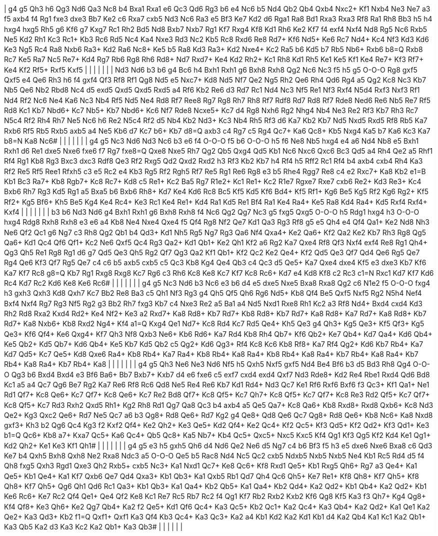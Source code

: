 | g4 g5 Qh3 h6 Qg3 Nd6 Qa3 Nc8 b4 Bxa1 Rxa1 e6 Qc3 Qd6 Rg3 b6 e4 Nc6 b5 Nd4 Qb2 Qb4 Qxb4 Nxc2+ Kf1 Nxb4 Ne3 Ne7 a3 f5 axb4 f4 Rg1 fxe3 dxe3 Bb7 Ke2 c6 Rxa7 cxb5 Nd3 Nc6 Ra3 e5 Bf3 Ke7 Kd2 d6 Rga1 Ra8 Bd1 Rxa3 Rxa3 Rf8 Ra1 Rh8 Bb3 h5 h4 hxg4 hxg5 Rh5 g6 Kf6 g7 Kxg7 Rc1 Rh2 Bd5 Nd8 Bxb7 Nxb7 Rg1 Kf7 Rxg4 Kf8 Kd1 Rh6 Ke2 Kf7 f4 exf4 Nxf4 Nd8 Rg5 Nc6 Rxb5 Ne5 Kd2 Rh1 Kc3 Rc1+ Kb3 Rc6 Rd5 Nc4 Ka4 Nxe3 Rd3 Nc2 Kb5 Rc8 Rxd6 Re8 Rd7+ Kf6 Nd5+ Ke6 Rc7 Nd4+ Kc4 Nf3 Kd3 Kd6 Ke3 Ng5 Rc4 Ra8 Nxb6 Ra3+ Kd2 Ra6 Nc8+ Ke5 b5 Ra8 Kd3 Ra3+ Kd2 Nxe4+ Kc2 Ra5 b6 Kd5 b7 Rb5 Nb6+ Rxb6 b8=Q Rxb8 Rc7 Ke5 Ra7 Nc5 Re7+ Kd4 Rg7 Rb6 Rg8 Rh6 Rd8+ Nd7 Rxd7+ Ke4 Kd2 Rh2+ Kc1 Rh8 Kd1 Rh5 Ke1 Ke5 Kf1 Ke4 Re7+ Kf3 Rf7+ Ke4 Kf2 Rf5+ Rxf5 Kxf5 |  |  |  |  |  |
| Nd3 Nd6 b3 b6 g4 Bc6 h4 Bxh1 Rxh1 g6 Bxh8 Rxh8 Qg2 Nc6 Nc3 f5 h5 g5 O-O-O Rg8 gxf5 Qxf5 e4 Qe6 Rh3 h6 f4 gxf4 Qf3 Rf8 Rf1 Qg8 Nd5 e5 Nxc7+ Kd8 Nd5 Nf7 Qe2 Ng5 Rh2 Qe6 Rh4 Qd6 Rg4 a5 Qg2 Kc8 Nc3 Kb7 Nb5 Qe6 Nb2 Rbd8 Nc4 d5 exd5 Qxd5 Qxd5 Rxd5 a4 Rf6 Kb2 Re6 d3 Rd7 Rc1 Nd4 Nc3 Nf5 Re1 Nf3 Rxf4 N5d4 Rxf3 Nxf3 Rf1 Nd4 Rf2 Nc6 Ne4 Ka6 Nc3 Nb4 Rf5 Nd5 Ne4 Rd8 Rf7 Ree8 Rg7 Rg8 Rh7 Rh8 Rf7 Rdf8 Rd7 Rd8 Rf7 Rde8 Ned6 Re6 Nb5 Re7 Rf5 Rd8 Kc1 Kb7 Nbd6+ Kc7 Nb5+ Kb7 Nbd6+ Kc6 Nf7 Rde8 Ncxe5+ Kc7 d4 Rg8 Nxh6 Rg2 Nhg4 Nb4 Ne3 Re2 Rf3 Kb7 Rh3 Rc7 N5c4 Rf2 Rh4 Rh7 Ne5 Nc6 h6 Re2 N5c4 Rf2 d5 Nb4 Kb2 Nd3+ Kc3 Nb4 Rh5 Rf3 d6 Ka7 Kb2 Kb7 Nd5 Nxd5 Rxd5 Rf8 Rb5 Ka7 Rxb6 Rf5 Rb5 Rxb5 axb5 a4 Ne5 Kb6 d7 Kc7 b6+ Kb7 d8=Q axb3 c4 Rg7 c5 Rg4 Qc7+ Ka6 Qc8+ Kb5 Nxg4 Ka5 b7 Ka6 Kc3 Ka7 b8=N Ka8 Nc6# |  |  |  |  |  |
| g4 g5 Nc3 Nd6 Nd3 Nc6 b3 e6 f4 O-O-O f5 b6 O-O-O h5 f6 Ne8 Nb5 hxg4 e4 a6 Nd4 Nb8 e5 Bxh1 Rxh1 d6 Re1 dxe5 Nxe6 fxe6 f7 Rg7 fxe8=Q Qxe8 Nxe5 Rh7 Qg2 Qb5 Qxg4 Qd5 Kb1 Nc6 Nxc6 Qxc6 Bc3 Qd5 a4 Rh4 Qe2 a5 Rhf1 Rf4 Rg1 Kb8 Rg3 Bxc3 dxc3 Rdf8 Qe3 Rf2 Rxg5 Qd2 Qxd2 Rxd2 h3 Rf3 Kb2 Kb7 h4 Rf4 h5 Rff2 Rc1 Rf4 b4 axb4 cxb4 Rh4 Ka3 Rf2 Re5 Rf5 Ree1 Rfxh5 c3 e5 Rc2 e4 Kb3 Rg5 Rf2 Rgh5 Rf7 Re5 Rg1 Re6 Rg8 e3 b5 Rhe4 Rgg7 Re8 c4 e2 Rxc7+ Ka8 Kb2 e1=B Kb1 Bc3 Ra7+ Kb8 Rgb7+ Kc8 Rc7+ Kd8 c5 Re1+ Kc2 Ba5 Rg7 R1e2+ Kc1 Re1+ Kc2 R1e7 Rgxe7 Rxe7 cxb6 Re2+ Kd3 Re3+ Kc4 Bxb6 Rh7 Rg3 Kd5 Rg1 a5 Bxa5 b6 Bxb6 Rh8+ Kd7 Ke4 Kd6 Rc8 Bc5 Kf5 Kd5 Kf6 Bd4+ Kf5 Rf1+ Kg6 Be5 Kg5 Rf2 Kg6 Rg2+ Kf5 Rf2+ Kg5 Bf6+ Kh5 Be5 Kg4 Ke4 Rc4+ Ke3 Rc1 Ke4 Re1+ Kd4 Ra1 Kd5 Re1 Bf4 Ra1 Ke4 Ra4+ Ke5 Ra8 Kd4 Ra4+ Kd5 Rxf4 Rxf4+ Kxf4 |  |  |  |  |  |
| b3 b6 Nd3 Nd6 g4 Bxh1 Rxh1 g6 Bxh8 Rxh8 f4 Nc6 Qg2 Qg7 Nc3 g5 fxg5 Qxg5 O-O-O h5 Rdg1 hxg4 h3 O-O-O hxg4 Rdg8 Rxh8 Rxh8 e3 e6 a4 Kb8 Ne4 Nxe4 Qxe4 f5 Qf4 Rg8 Nf2 Qe7 Kd1 Qa3 Rg3 Rf8 g5 e5 Qh4 e4 Qf4 Qa1+ Ke2 Nd8 Nh3 Ne6 Qf2 Qc1 g6 Ng7 c3 Rh8 Qg2 Qb1 b4 Qd3+ Kd1 Nh5 Rg5 Ng7 Rg3 Qa6 Nf4 Qxa4+ Ke2 Qa6+ Kf2 Qa2 Ke2 Kb7 Rh3 Rg8 Qg5 Qa6+ Kd1 Qc4 Qf6 Qf1+ Kc2 Ne6 Qxf5 Qc4 Rg3 Qa2+ Kd1 Qb1+ Ke2 Qh1 Kf2 a6 Rg2 Ka7 Qxe4 Rf8 Qf3 Nxf4 exf4 Re8 Rg1 Qh4+ Qg3 Qh5 Re1 Rg8 Rg1 d6 g7 Qd5 Qe3 Qh5 Rg2 Qf7 Qg3 Qa2 Kf1 Qb1+ Kf2 Qc2 Ke2 Qe4+ Kf2 Qd5 Qe3 Qf7 Qd4 Qe6 Rg5 Qe7 Rg4 Qe6 Kf3 Qf7 Rg5 Qe7 c4 c6 b5 axb5 cxb5 c5 Qc3 Kb8 Kg4 Qe4 Qb3 c4 Qc3 d5 Qe5+ Ka7 Qxe4 dxe4 Kf5 e3 dxe3 Kb7 Kf6 Ka7 Kf7 Rc8 g8=Q Kb7 Rg1 Rxg8 Rxg8 Kc7 Rg6 c3 Rh6 Kc8 Ke8 Kc7 Kf7 Kc8 Rc6+ Kd7 e4 Kd8 Kf8 c2 Rc3 c1=N Rxc1 Kd7 Kf7 Kd6 Rc4 Kd7 Rc2 Kd6 Ke8 Ke6 Rc6# |  |  |  |  |  |
| g4 g5 Nc3 Nd6 b3 Nc6 e3 b6 d4 e5 dxe5 Nxe5 Bxa8 Rxa8 Qg2 c6 N1e2 f5 O-O-O fxg4 h3 gxh3 Qxh3 Kd8 Qxh7 Kc7 Bb2 Re8 Ba3 c5 Qh1 Nf3 Rg3 g4 Qh5 Qf5 Qh6 Rg6 Nd5+ Kb8 Qf4 Be5 Qxf5 Nxf5 Rg2 N5h4 Nef4 Bxf4 Nxf4 Rg7 Rg3 Nf5 Rg2 g3 Bb2 Rh7 fxg3 Kb7 c4 Nxe3 Re2 a5 Ba1 a4 Nd5 Nxd1 Rxe8 Rh1 Kc2 a3 Rf8 Nd4+ Bxd4 cxd4 Kd3 Rh2 Rd8 Rxa2 Kxd4 Rd2+ Ke4 Nf2+ Ke3 a2 Rxd7+ Ka8 Rd8+ Kb7 Rd7+ Kb8 Rd8+ Kb7 Rd7+ Ka8 Rd8+ Ka7 Rd7+ Ka8 Rd8+ Kb7 Rd7+ Ka8 Nxb6+ Kb8 Rxd2 Ng4+ Kf4 a1=Q Kxg4 Qe1 Nd7+ Kc8 Rd4 Kc7 Rd5 Qe4+ Kh5 Qe3 g4 Qh3+ Kg5 Qe3+ Kf5 Qf3+ Kg5 Qe3+ Kf6 Qf4+ Ke6 Qxg4+ Kf7 Qh3 Nf8 Qxb3 Ne6+ Kb6 Rd6+ Ka7 Rd4 Kb8 Rh4 Qb7+ Kf6 Qb2+ Ke7 Qb4+ Kd7 Qa4+ Kd6 Qb4+ Ke5 Qb2+ Kd5 Qb7+ Kd6 Qb4+ Ke5 Kb7 Kd5 Qb2 c5 Qg2+ Kd6 Qg3+ Rf4 Kc8 Kc6 Kb8 Rf8+ Ka7 Rf4 Qg2+ Kd6 Kb7 Rb4+ Ka7 Kd7 Qd5+ Kc7 Qe5+ Kd8 Qxe6 Ra4+ Kb8 Rb4+ Ka7 Ra4+ Kb8 Rb4+ Ka8 Ra4+ Kb8 Rb4+ Ka8 Ra4+ Kb7 Rb4+ Ka8 Ra4+ Kb7 Rb4+ Ka8 Ra4+ Kb7 Rb4+ Ka8 |  |  |  |  |  |
| g4 g5 Qh3 Ne6 Ne3 Nd6 Nf5 h5 Qxh5 Nxf5 gxf5 Nd4 Be4 Bf6 b3 d5 Bd3 Rh8 Qg4 O-O-O Qg3 b6 Bxd4 Bxd4 e3 Bf6 Ba6+ Bb7 Bxb7+ Kxb7 d4 e6 fxe6 c5 exf7 cxd4 exd4 Qxf7 Nd3 Rde8+ Kd2 Re4 Rbe1 Rxd4 Qd6 Bd8 Kc1 a5 a4 Qc7 Qg6 Be7 Rg2 Ka7 Re6 Rf8 Rc6 Qd8 Ne5 Re4 Re6 Kb7 Kd1 Rd4+ Nd3 Qc7 Ke1 Rf6 Rxf6 Bxf6 f3 Qc3+ Kf1 Qa1+ Ne1 Rd1 Qf7+ Kc8 Qe6+ Kc7 Qf7+ Kc8 Qe6+ Kc7 Re2 Bd8 Qf7+ Kc8 Qf5+ Kc7 Qh7+ Kc8 Qf5+ Kc7 Qf7+ Kc8 Re3 Rd2 Qf5+ Kc7 Qf7+ Kc8 Qf5+ Kc7 Rd3 Rxh2 Qxd5 Rh1+ Kg2 Rh8 Rd1 Qg7 Qa8 Qc3 b4 axb4 a5 Qe5 Qa7+ Kc8 Qa6+ Kb8 Rxd8+ Rxd8 Qxb6+ Kc8 Nd3 Qe2+ Kg3 Qxc2 Qe6+ Rd7 Ne5 Qc7 a6 b3 Qg8+ Rd8 Qe6+ Rd7 Kg2 g4 Qe8+ Qd8 Qe6 Qc7 Qg8+ Rd8 Qe6+ Kb8 Nc6+ Ka8 Nxd8 gxf3+ Kh3 b2 Qg6 Qc4 Kg3 f2 Kxf2 Qf4+ Ke2 Qh2+ Ke3 Qe5+ Kd2 Qf4+ Ke2 Qc4+ Kf2 Qc5+ Kf3 Qd5+ Kf2 Qd2+ Kf3 Qd1+ Ke3 b1=Q Qc6+ Kb8 a7+ Kxa7 Qc5+ Ka6 Qc4+ Qb5 Qc8+ Ka5 Nb7+ Kb4 Qc5+ Qxc5+ Nxc5 Kxc5 Kf4 Qg1 Kf3 Qg5 Kf2 Kd4 Ke1 Qg1+ Kd2 Qh2+ Ke1 Ke3 Kf1 Qh1# |  |  |  |  |  |
| g4 g5 e3 h5 gxh5 Qh6 d4 Nd6 Qe2 Ne6 d5 Ng7 c4 b6 Bf3 f5 h3 e5 dxe6 Nxe6 Bxa8 c6 Qd3 Ke7 b4 Qxh5 Bxh8 Qxh8 Ne2 Rxa8 Ndc3 a5 O-O-O Qe5 b5 Rac8 Nd4 Nc5 Qc2 cxb5 Ndxb5 Nxb5 Nxb5 Ne4 Kb1 Rc5 Rd4 d5 f4 Qh8 fxg5 Qxh3 Rgd1 Qxe3 Qh2 Rxb5+ cxb5 Nc3+ Ka1 Nxd1 Qc7+ Ke8 Qc6+ Kf8 Rxd1 Qe5+ Kb1 Rxg5 Qh6+ Rg7 a3 Qe4+ Ka1 Qe5+ Kb1 Qe4+ Ka1 Kf7 Qxb6 Qe7 Qd4 Qxa3+ Kb1 Qb3+ Ka1 Qxb5 Rb1 Qd7 Qh4 Qc6 Qh5+ Ke7 Re1+ Kf8 Qh8+ Kf7 Qh5+ Kf8 Qh8+ Kf7 Qh5+ Qg6 Qh1 Qd6 Rc1 Qa3+ Kb1 Qb3+ Ka1 Qa4+ Kb2 Qb5+ Ka1 Qa4+ Kb2 Qd4+ Ka2 Qd2+ Kb1 Qb4+ Ka2 Qd2+ Kb1 Ke6 Rc6+ Ke7 Rc2 Qf4 Qe1+ Qe4 Qf2 Ke8 Kc1 Re7 Rc5 Rb7 Rc2 f4 Qg1 Kf7 Rb2 Rxb2 Kxb2 Kf6 Qg8 Kf5 Ka3 f3 Qh7+ Kg4 Qg8+ Kf4 Qf8+ Ke3 Qh6+ Ke2 Qg7 Qb4+ Ka2 f2 Qe5+ Kd1 Qf6 Qc4+ Ka3 Qc5+ Kb2 Qc1+ Ka2 Qc4+ Ka3 Qb4+ Ka2 Qd2+ Ka1 Qe1 Ka2 Qe2+ Ka3 Qd3+ Kb2 f1=Q Qxf1+ Qxf1 Ka3 Qf4 Kb3 Qc4+ Ka3 Qc3+ Ka2 a4 Kb1 Kd2 Ka2 Kd1 Kb1 d4 Ka2 Qb4 Ka1 Kc1 Ka2 Qb1+ Ka3 Qb5 Ka2 d3 Ka3 Kc2 Ka2 Qb1+ Ka3 Qb3# |  |  |  |  |  |